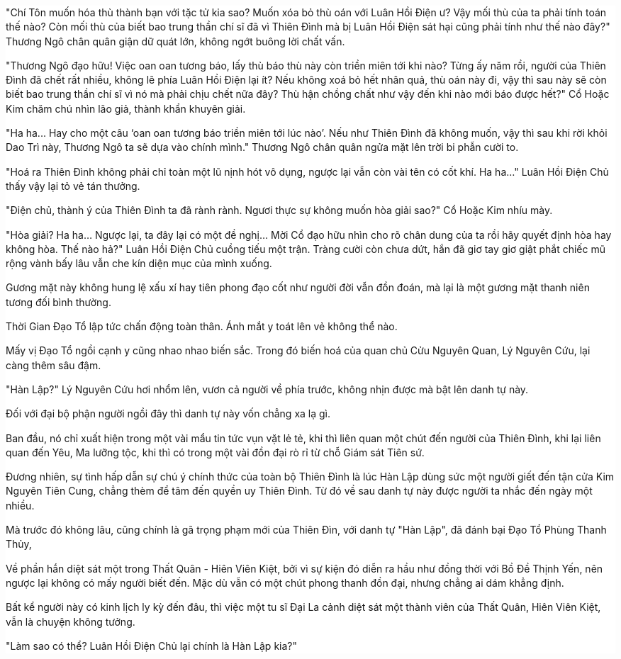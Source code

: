 "Chí Tôn muốn hóa thù thành bạn với tặc tử kia sao? Muốn xóa bỏ thù oán với Luân Hồi Điện ư? Vậy mối thù của ta phải tính toán thế nào? Còn mối thù của biết bao trung thần chí sĩ đã vì Thiên Đình mà bị Luân Hồi Điện sát hại cũng phải tính như thế nào đây?" Thương Ngô chân quân giận dữ quát lớn, không ngớt buông lời chất vấn.

"Thương Ngô đạo hữu! Việc oan oan tương báo, lấy thù báo thù này còn triền miên tới khi nào? Từng ấy năm rồi, người của Thiên Đình đã chết rất nhiều, không lẽ phía Luân Hồi Điện lại ít? Nếu không xoá bỏ hết nhân quả, thù oán này đi, vậy thì sau này sẽ còn biết bao trung thần chí sĩ vì nó mà phải chịu chết nữa đây? Thù hận chồng chất như vậy đến khi nào mới báo được hết?" Cổ Hoặc Kim chăm chú nhìn lão giả, thành khẩn khuyên giải.

"Ha ha... Hay cho một câu ‘oan oan tương báo triền miên tới lúc nào’. Nếu như Thiên Đình đã không muốn, vậy thì sau khi rời khỏi Dao Trì này, Thương Ngô ta sẽ dựa vào chính mình." Thương Ngô chân quân ngửa mặt lên trời bi phẫn cười to.

"Hoá ra Thiên Đình không phải chỉ toàn một lũ nịnh hót vô dụng, ngược lại vẫn còn vài tên có cốt khí. Ha ha…" Luân Hồi Điện Chủ thấy vậy lại tỏ vẻ tán thưởng.

"Điện chủ, thành ý của Thiên Đình ta đã rành rành. Ngươi thực sự không muốn hòa giải sao?" Cổ Hoặc Kim nhíu mày.

"Hòa giải? Ha ha… Ngược lại, ta đây lại có một đề nghị… Mời Cổ đạo hữu nhìn cho rõ chân dung của ta rồi hãy quyết định hòa hay không hòa. Thế nào hả?" Luân Hồi Điện Chủ cuồng tiếu một trận. Tràng cười còn chưa dứt, hắn đã giơ tay giơ giật phắt chiếc mũ rộng vành bấy lâu vẫn che kín diện mục của mình xuống.

Gương mặt này không hung lệ xấu xí hay tiên phong đạo cốt như người đời vẫn đồn đoán, mà lại là một gương mặt thanh niên tương đối bình thường.

Thời Gian Đạo Tổ lập tức chấn động toàn thân. Ánh mắt y toát lên vẻ không thể nào.

Mấy vị Đạo Tổ ngồi cạnh y cũng nhao nhao biến sắc. Trong đó biến hoá của quan chủ Cửu Nguyên Quan, Lý Nguyên Cứu, lại càng thêm sâu đậm.

"Hàn Lập?" Lý Nguyên Cứu hơi nhổm lên, vươn cả người về phía trước, không nhịn được mà bật lên danh tự này.

Đối với đại bộ phận người ngồi đây thì danh tự này vốn chẳng xa lạ gì.

Ban đầu, nó chỉ xuất hiện trong một vài mẩu tin tức vụn vặt lẻ tẻ, khi thì liên quan một chút đến người của Thiên Đình, khi lại liên quan đến Yêu, Ma lưỡng tộc, khi thì có trong một vài đồn đại rò rỉ từ chỗ Giám sát Tiên sứ.

Đương nhiên, sự tình hấp dẫn sự chú ý chính thức của toàn bộ Thiên Đình là lúc Hàn Lập dùng sức một người giết đến tận cửa Kim Nguyên Tiên Cung, chẳng thèm để tâm đến quyền uy Thiên Đình. Từ đó về sau danh tự này được người ta nhắc đến ngày một nhiều.

Mà trước đó không lâu, cũng chính là gã trọng phạm mới của Thiên Đìn, với danh tự "Hàn Lập", đã đánh bại Đạo Tổ Phùng Thanh Thủy,

Về phần hắn diệt sát một trong Thất Quân - Hiên Viên Kiệt, bởi vì sự kiện đó diễn ra hầu như đồng thời với Bồ Đề Thịnh Yến, nên ngược lại không có mấy người biết đến. Mặc dù vẫn có một chút phong thanh đồn đại, nhưng chẳng ai dám khẳng định.

Bất kể người này có kinh lịch ly kỳ đến đâu, thì việc một tu sĩ Đại La cảnh diệt sát một thành viên của Thất Quân, Hiên Viên Kiệt, vẫn là chuyện không tưởng.

"Làm sao có thể? Luân Hồi Điện Chủ lại chính là Hàn Lập kia?"
